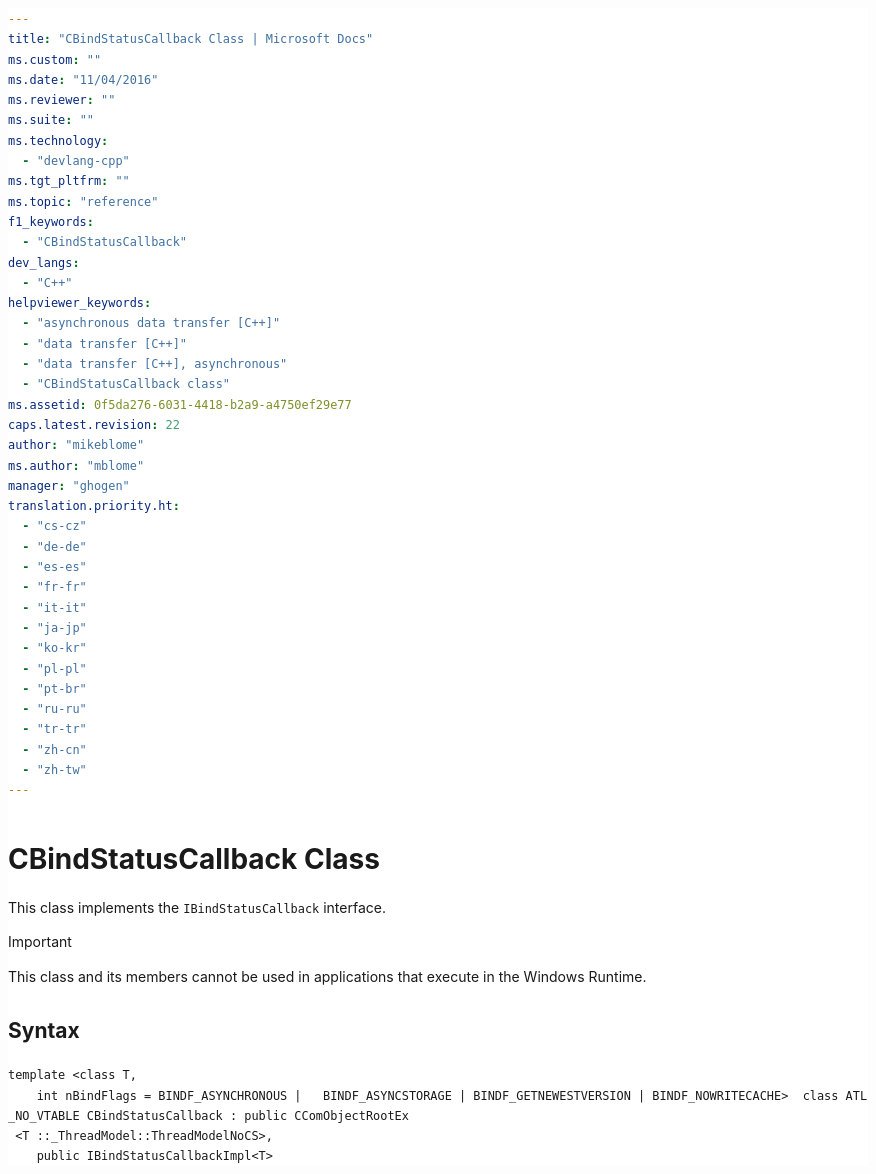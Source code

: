 ```yaml
---
title: "CBindStatusCallback Class | Microsoft Docs"
ms.custom: ""
ms.date: "11/04/2016"
ms.reviewer: ""
ms.suite: ""
ms.technology: 
  - "devlang-cpp"
ms.tgt_pltfrm: ""
ms.topic: "reference"
f1_keywords: 
  - "CBindStatusCallback"
dev_langs: 
  - "C++"
helpviewer_keywords: 
  - "asynchronous data transfer [C++]"
  - "data transfer [C++]"
  - "data transfer [C++], asynchronous"
  - "CBindStatusCallback class"
ms.assetid: 0f5da276-6031-4418-b2a9-a4750ef29e77
caps.latest.revision: 22
author: "mikeblome"
ms.author: "mblome"
manager: "ghogen"
translation.priority.ht: 
  - "cs-cz"
  - "de-de"
  - "es-es"
  - "fr-fr"
  - "it-it"
  - "ja-jp"
  - "ko-kr"
  - "pl-pl"
  - "pt-br"
  - "ru-ru"
  - "tr-tr"
  - "zh-cn"
  - "zh-tw"
---
```

# CBindStatusCallback Class
This class implements the `IBindStatusCallback` interface.  
  
> [!IMPORTANT]
>  This class and its members cannot be used in applications that execute in the Windows Runtime.  
  
## Syntax  
  
```
template <class T,
    int nBindFlags = BINDF_ASYNCHRONOUS |   BINDF_ASYNCSTORAGE | BINDF_GETNEWESTVERSION | BINDF_NOWRITECACHE>  class ATL_NO_VTABLE CBindStatusCallback : public CComObjectRootEx
 <T ::_ThreadModel::ThreadModelNoCS>,
    public IBindStatusCallbackImpl<T>
```  
  